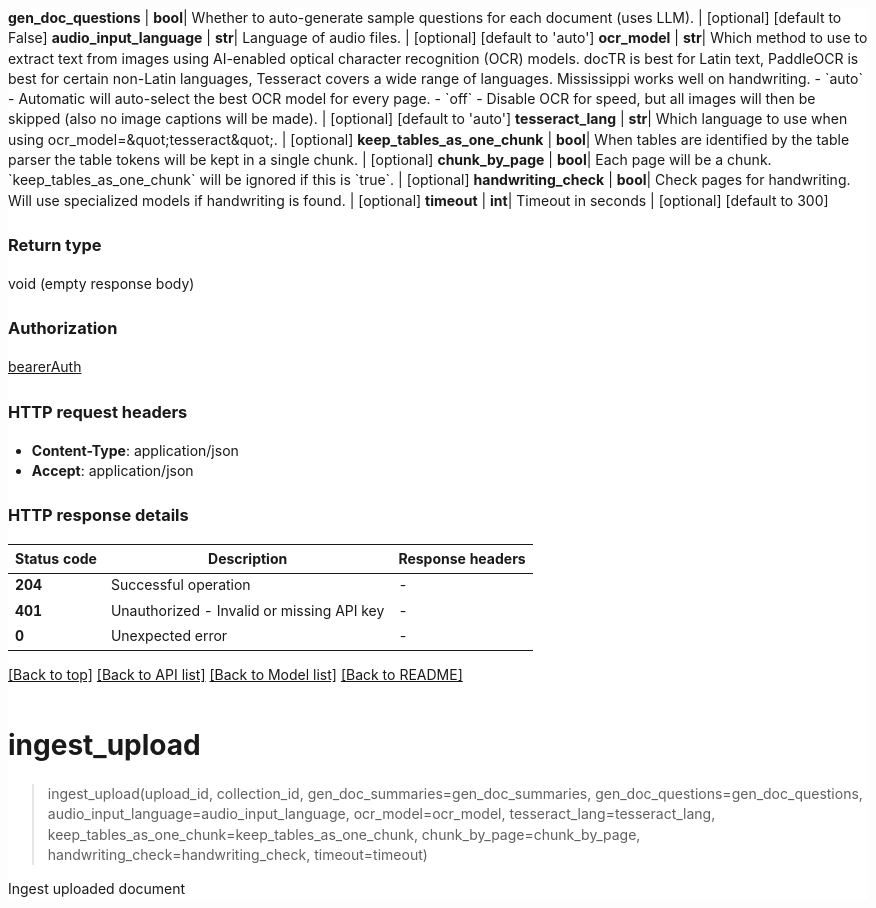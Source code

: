  **gen_doc_questions** | **bool**| Whether to auto-generate sample questions for each document (uses LLM). | [optional] [default to False]
 **audio_input_language** | **str**| Language of audio files. | [optional] [default to &#39;auto&#39;]
 **ocr_model** | **str**| Which method to use to extract text from images using AI-enabled optical character recognition (OCR) models. docTR is best for Latin text, PaddleOCR is best for certain non-Latin languages, Tesseract covers a wide range of languages. Mississippi works well on handwriting. - &#x60;auto&#x60; - Automatic will auto-select the best OCR model for every page. - &#x60;off&#x60; - Disable OCR for speed, but all images will then be skipped (also no image captions will be made). | [optional] [default to &#39;auto&#39;]
 **tesseract_lang** | **str**| Which language to use when using ocr_model&#x3D;\&quot;tesseract\&quot;. | [optional] 
 **keep_tables_as_one_chunk** | **bool**| When tables are identified by the table parser the table tokens will be kept in a single chunk. | [optional] 
 **chunk_by_page** | **bool**| Each page will be a chunk. &#x60;keep_tables_as_one_chunk&#x60; will be ignored if this is &#x60;true&#x60;. | [optional] 
 **handwriting_check** | **bool**| Check pages for handwriting. Will use specialized models if handwriting is found. | [optional] 
 **timeout** | **int**| Timeout in seconds | [optional] [default to 300]

### Return type

void (empty response body)

### Authorization

[bearerAuth](../README.md#bearerAuth)

### HTTP request headers

 - **Content-Type**: application/json
 - **Accept**: application/json

### HTTP response details

| Status code | Description | Response headers |
|-------------|-------------|------------------|
**204** | Successful operation |  -  |
**401** | Unauthorized - Invalid or missing API key |  -  |
**0** | Unexpected error |  -  |

[[Back to top]](#) [[Back to API list]](../README.md#documentation-for-api-endpoints) [[Back to Model list]](../README.md#documentation-for-models) [[Back to README]](../README.md)

# **ingest_upload**
> ingest_upload(upload_id, collection_id, gen_doc_summaries=gen_doc_summaries, gen_doc_questions=gen_doc_questions, audio_input_language=audio_input_language, ocr_model=ocr_model, tesseract_lang=tesseract_lang, keep_tables_as_one_chunk=keep_tables_as_one_chunk, chunk_by_page=chunk_by_page, handwriting_check=handwriting_check, timeout=timeout)

Ingest uploaded document
